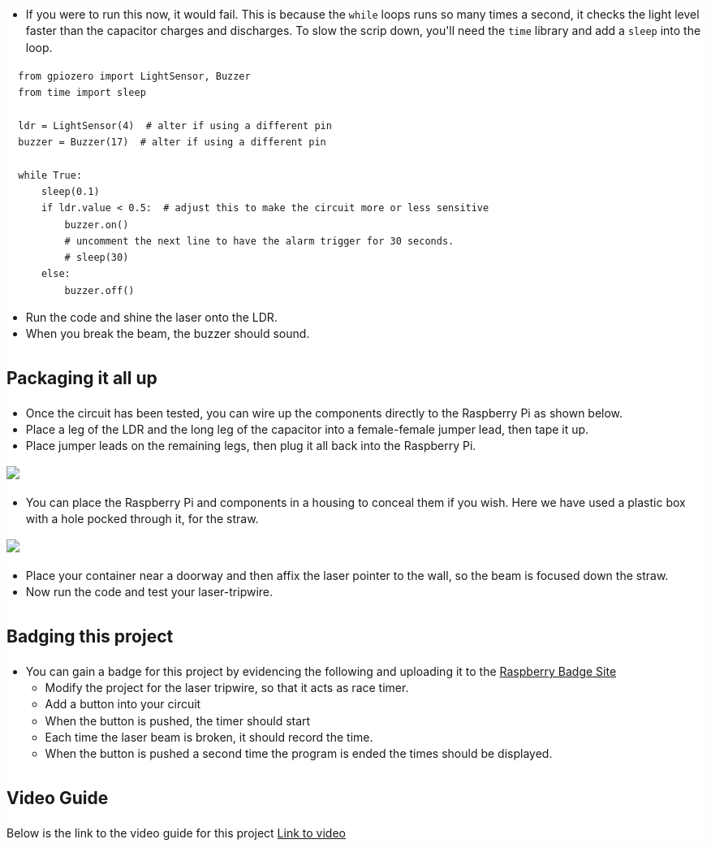 -   If you were to run this now, it would fail. This is because the
    `while` loops runs so many times a second, it checks the light level
    faster than the capacitor charges and discharges. To slow the scrip
    down, you'll need the `time` library and add a `sleep` into the
    loop.

``` {.python}
  from gpiozero import LightSensor, Buzzer
  from time import sleep

  ldr = LightSensor(4)  # alter if using a different pin
  buzzer = Buzzer(17)  # alter if using a different pin

  while True:
      sleep(0.1)
      if ldr.value < 0.5:  # adjust this to make the circuit more or less sensitive
          buzzer.on()
          # uncomment the next line to have the alarm trigger for 30 seconds.
          # sleep(30) 
      else:
          buzzer.off()
```

-   Run the code and shine the laser onto the LDR.
-   When you break the beam, the buzzer should sound.

Packaging it all up
-------------------

-   Once the circuit has been tested, you can wire up the components
    directly to the Raspberry Pi as shown below.
-   Place a leg of the LDR and the long leg of the capacitor into a
    female-female jumper lead, then tape it up.
-   Place jumper leads on the remaining legs, then plug it all back into
    the Raspberry Pi.

![](file:images/IMG_20160204_100554386.jpg)
-   You can place the Raspberry Pi and components in a housing to
    conceal them if you wish. Here we have used a plastic box with a
    hole pocked through it, for the straw.

![](file:images/IMG_20160204_101200441.jpg)
-   Place your container near a doorway and then affix the laser pointer
    to the wall, so the beam is focused down the straw.
-   Now run the code and test your laser-tripwire.

Badging this project
--------------------

-   You can gain a badge for this project by evidencing the following
    and uploading it to the [Raspberry Badge
    Site](https://www.raspberrypi.org/education/badges)
    -   Modify the project for the laser tripwire, so that it acts as
        race timer.
    -   Add a button into your circuit
    -   When the button is pushed, the timer should start
    -   Each time the laser beam is broken, it should record the time.
    -   When the button is pushed a second time the program is ended the
        times should be displayed.

Video Guide
-----------

Below is the link to the video guide for this project [Link to
video](https://youtu.be/4oJiXlPs46o)
